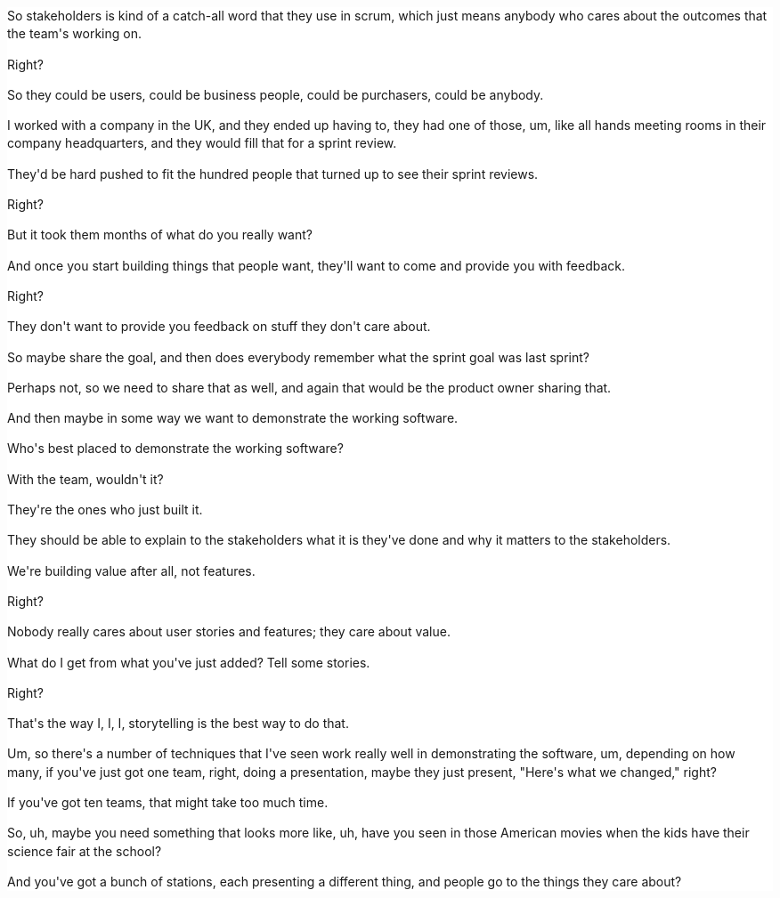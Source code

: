 So stakeholders is kind of a catch-all word that they use in scrum, which just means anybody who cares about the outcomes that the team's working on. 

Right? 

So they could be users, could be business people, could be purchasers, could be anybody. 

I worked with a company in the UK, and they ended up having to, they had one of those, um, like all hands meeting rooms in their company headquarters, and they would fill that for a sprint review. 

They'd be hard pushed to fit the hundred people that turned up to see their sprint reviews. 

Right? 

But it took them months of what do you really want? 

And once you start building things that people want, they'll want to come and provide you with feedback. 

Right? 

They don't want to provide you feedback on stuff they don't care about. 

So maybe share the goal, and then does everybody remember what the sprint goal was last sprint? 

Perhaps not, so we need to share that as well, and again that would be the product owner sharing that. 

And then maybe in some way we want to demonstrate the working software. 

Who's best placed to demonstrate the working software? 

With the team, wouldn't it? 

They're the ones who just built it. 

They should be able to explain to the stakeholders what it is they've done and why it matters to the stakeholders. 

We're building value after all, not features. 

Right? 

Nobody really cares about user stories and features; they care about value. 

What do I get from what you've just added? Tell some stories. 

Right? 

That's the way I, I, I, storytelling is the best way to do that. 

Um, so there's a number of techniques that I've seen work really well in demonstrating the software, um, depending on how many, if you've just got one team, right, doing a presentation, maybe they just present, "Here's what we changed," right? 

If you've got ten teams, that might take too much time. 

So, uh, maybe you need something that looks more like, uh, have you seen in those American movies when the kids have their science fair at the school? 

And you've got a bunch of stations, each presenting a different thing, and people go to the things they care about? 
